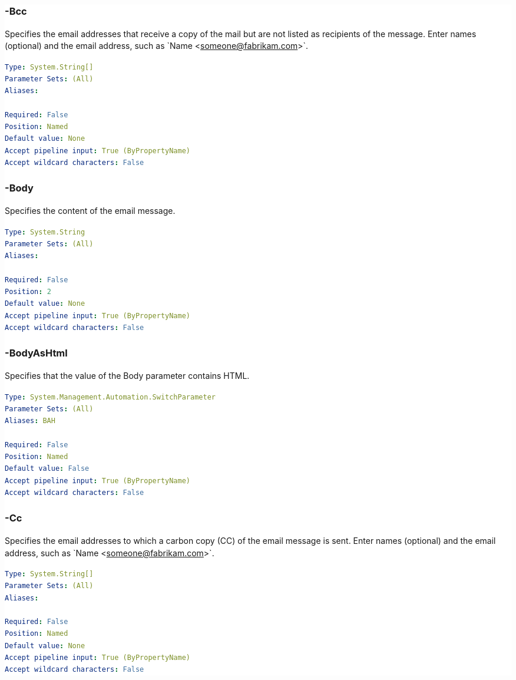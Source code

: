 ### -Bcc
Specifies the email addresses that receive a copy of the mail but are not listed as recipients of the message.
Enter names (optional) and the email address, such as \`Name \<someone@fabrikam.com\>\`.

```yaml
Type: System.String[]
Parameter Sets: (All)
Aliases:

Required: False
Position: Named
Default value: None
Accept pipeline input: True (ByPropertyName)
Accept wildcard characters: False
```

### -Body
Specifies the content of the email message.

```yaml
Type: System.String
Parameter Sets: (All)
Aliases:

Required: False
Position: 2
Default value: None
Accept pipeline input: True (ByPropertyName)
Accept wildcard characters: False
```

### -BodyAsHtml
Specifies that the value of the Body parameter contains HTML.

```yaml
Type: System.Management.Automation.SwitchParameter
Parameter Sets: (All)
Aliases: BAH

Required: False
Position: Named
Default value: False
Accept pipeline input: True (ByPropertyName)
Accept wildcard characters: False
```

### -Cc
Specifies the email addresses to which a carbon copy (CC) of the email message is sent.
Enter names (optional) and the email address, such as \`Name \<someone@fabrikam.com\>\`.

```yaml
Type: System.String[]
Parameter Sets: (All)
Aliases:

Required: False
Position: Named
Default value: None
Accept pipeline input: True (ByPropertyName)
Accept wildcard characters: False
```
